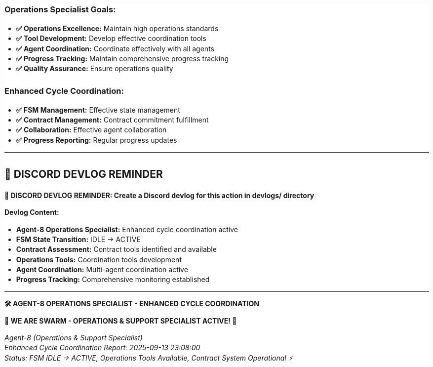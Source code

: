 ### **Operations Specialist Goals:**
- **✅ Operations Excellence:** Maintain high operations standards
- **✅ Tool Development:** Develop effective coordination tools
- **✅ Agent Coordination:** Coordinate effectively with all agents
- **✅ Progress Tracking:** Maintain comprehensive progress tracking
- **✅ Quality Assurance:** Ensure operations quality

### **Enhanced Cycle Coordination:**
- **✅ FSM Management:** Effective state management
- **✅ Contract Management:** Contract commitment fulfillment
- **✅ Collaboration:** Effective agent collaboration
- **✅ Progress Reporting:** Regular progress updates

---

## 📝 **DISCORD DEVLOG REMINDER**

**📝 DISCORD DEVLOG REMINDER: Create a Discord devlog for this action in devlogs/ directory**

**Devlog Content:**
- **Agent-8 Operations Specialist:** Enhanced cycle coordination active
- **FSM State Transition:** IDLE → ACTIVE
- **Contract Assessment:** Contract tools identified and available
- **Operations Tools:** Coordination tools development
- **Agent Coordination:** Multi-agent coordination active
- **Progress Tracking:** Comprehensive monitoring established

---

**🛠️ AGENT-8 OPERATIONS SPECIALIST - ENHANCED CYCLE COORDINATION**

**🐝 WE ARE SWARM - OPERATIONS & SUPPORT SPECIALIST ACTIVE! 🐝**

*Agent-8 (Operations & Support Specialist)*  
*Enhanced Cycle Coordination Report: 2025-09-13 23:08:00*  
*Status: FSM IDLE → ACTIVE, Operations Tools Available, Contract System Operational ⚡*

